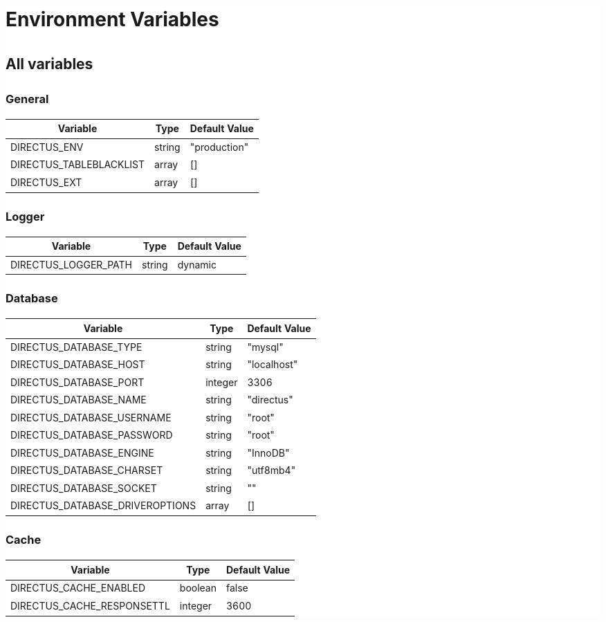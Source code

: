 # Environment Variables

## All variables

### General

| Variable                | Type   | Default Value |
| ----------------------- | ------ | ------------- |
| DIRECTUS_ENV            | string | "production"  |
| DIRECTUS_TABLEBLACKLIST | array  | []            |
| DIRECTUS_EXT            | array  | []            |

### Logger

| Variable             | Type   | Default Value |
| -------------------- | ------ | ------------- |
| DIRECTUS_LOGGER_PATH | string | dynamic       |

### Database

| Variable                        | Type    | Default Value |
| ------------------------------- | ------- | ------------- |
| DIRECTUS_DATABASE_TYPE          | string  | "mysql"       |
| DIRECTUS_DATABASE_HOST          | string  | "localhost"   |
| DIRECTUS_DATABASE_PORT          | integer | 3306          |
| DIRECTUS_DATABASE_NAME          | string  | "directus"    |
| DIRECTUS_DATABASE_USERNAME      | string  | "root"        |
| DIRECTUS_DATABASE_PASSWORD      | string  | "root"        |
| DIRECTUS_DATABASE_ENGINE        | string  | "InnoDB"      |
| DIRECTUS_DATABASE_CHARSET       | string  | "utf8mb4"     |
| DIRECTUS_DATABASE_SOCKET        | string  | ""            |
| DIRECTUS_DATABASE_DRIVEROPTIONS | array   | []            |

### Cache

| Variable                   | Type    | Default Value |
| -------------------------- | ------- | ------------- |
| DIRECTUS_CACHE_ENABLED     | boolean | false         |
| DIRECTUS_CACHE_RESPONSETTL | integer | 3600          |
